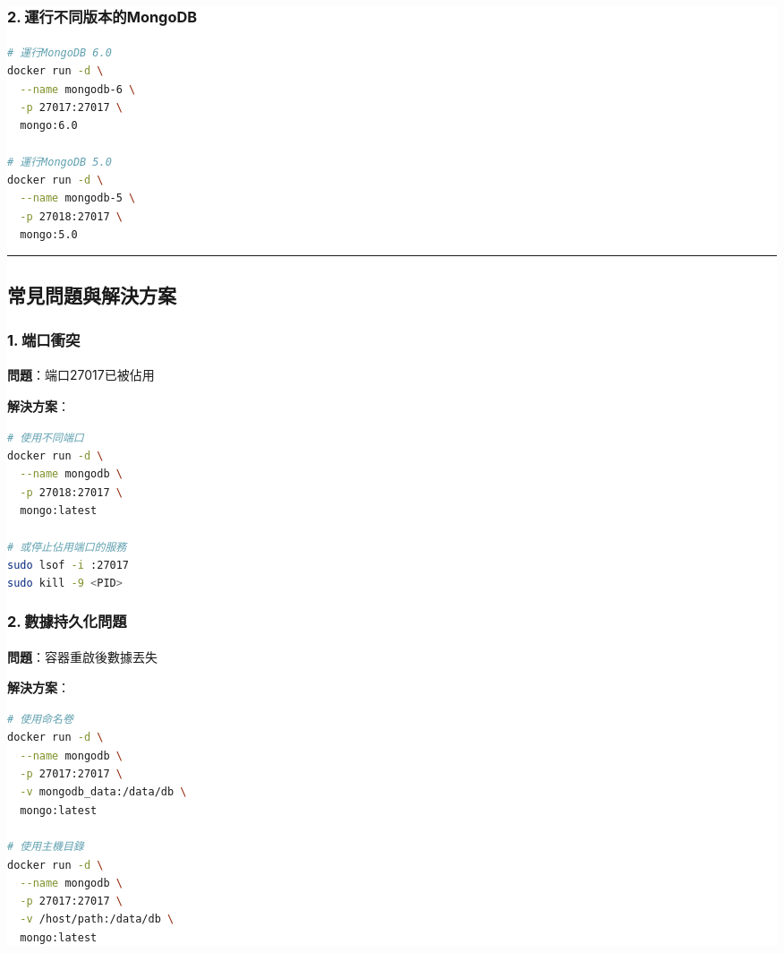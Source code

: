 ### 2. 運行不同版本的MongoDB

```bash
# 運行MongoDB 6.0
docker run -d \
  --name mongodb-6 \
  -p 27017:27017 \
  mongo:6.0

# 運行MongoDB 5.0
docker run -d \
  --name mongodb-5 \
  -p 27018:27017 \
  mongo:5.0
```

---

## 常見問題與解決方案

### 1. 端口衝突

**問題**：端口27017已被佔用

**解決方案**：
```bash
# 使用不同端口
docker run -d \
  --name mongodb \
  -p 27018:27017 \
  mongo:latest

# 或停止佔用端口的服務
sudo lsof -i :27017
sudo kill -9 <PID>
```

### 2. 數據持久化問題

**問題**：容器重啟後數據丟失

**解決方案**：
```bash
# 使用命名卷
docker run -d \
  --name mongodb \
  -p 27017:27017 \
  -v mongodb_data:/data/db \
  mongo:latest

# 使用主機目錄
docker run -d \
  --name mongodb \
  -p 27017:27017 \
  -v /host/path:/data/db \
  mongo:latest
```
